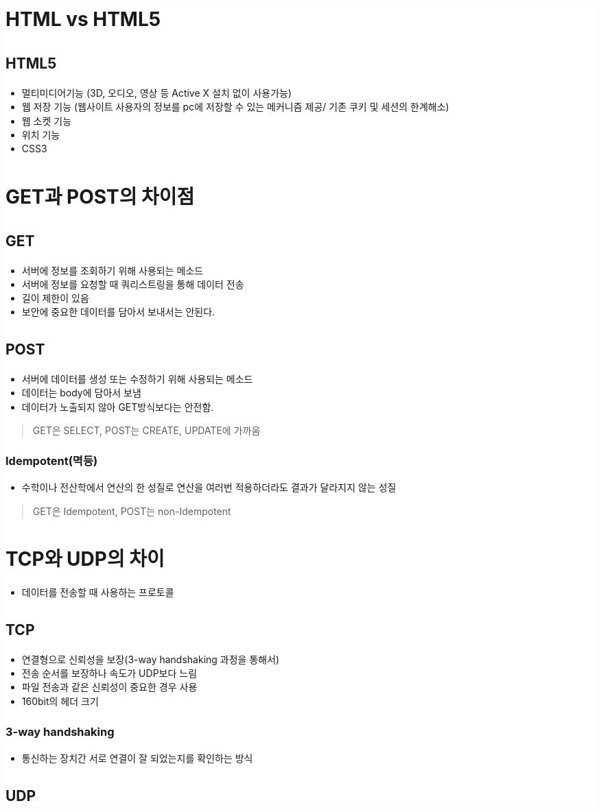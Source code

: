# HTML vs HTML5

## HTML5

- 멀티미디어기능 (3D, 오디오, 영상 등 Active X 설치 없이 사용가능)
- 웹 저장 기능 (웹사이트 사용자의 정보를 pc에 저장할 수 있는 메커니즘 제공/ 기존 쿠키 및 세션의 한계해소)
- 웹 소켓 기능
- 위치 기능
- CSS3

# GET과 POST의 차이점

## GET

- 서버에 정보를 조회하기 위해 사용되는 메소드
- 서버에 정보를 요청할 때 쿼리스트링을 통해 데이터 전송
- 길이 제한이 있음
- 보안에 중요한 데이터를 담아서 보내서는 안된다.

## POST

- 서버에 데이터를 생성 또는 수정하기 위해 사용되는 메소드
- 데이터는 body에 담아서 보냄
- 데이터가 노출되지 않아 GET방식보다는 안전함.

> GET은 SELECT, POST는 CREATE, UPDATE에 가까움

### Idempotent(멱등)

- 수학이나 전산학에서 연산의 한 성질로 연산을 여러번 적용하더라도 결과가 달라지지 않는 성질

> GET은 Idempotent, POST는 non-Idempotent

# TCP와 UDP의 차이

- 데이터를 전송할 때 사용하는 프로토콜

## TCP

- 연결형으로 신뢰성을 보장(3-way handshaking 과정을 통해서)
- 전송 순서를 보장하나 속도가 UDP보다 느림
- 파일 전송과 같은 신뢰성이 중요한 경우 사용
- 160bit의 헤더 크기

### 3-way handshaking

- 통신하는 장치간 서로 연결이 잘 되었는지를 확인하는 방식

## UDP
